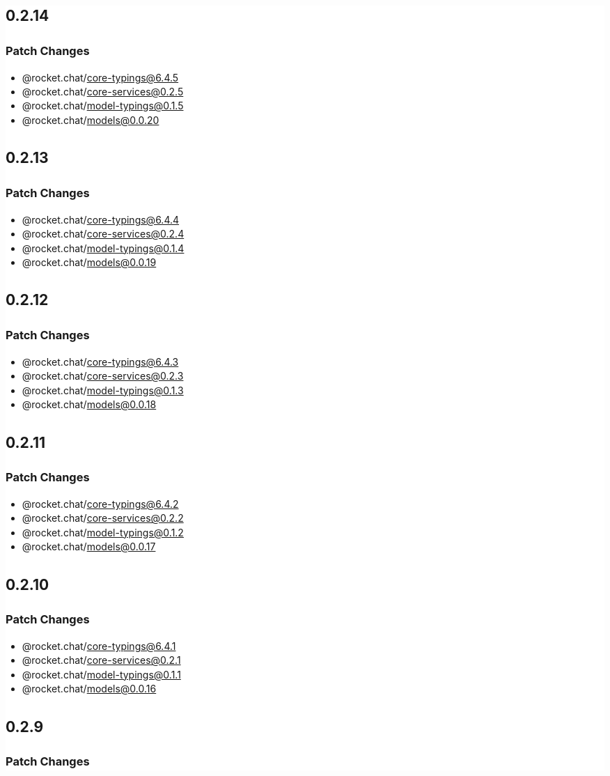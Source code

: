 ## 0.2.14

### Patch Changes

- @rocket.chat/core-typings@6.4.5
- @rocket.chat/core-services@0.2.5
- @rocket.chat/model-typings@0.1.5
- @rocket.chat/models@0.0.20

## 0.2.13

### Patch Changes

- @rocket.chat/core-typings@6.4.4
- @rocket.chat/core-services@0.2.4
- @rocket.chat/model-typings@0.1.4
- @rocket.chat/models@0.0.19

## 0.2.12

### Patch Changes

- @rocket.chat/core-typings@6.4.3
- @rocket.chat/core-services@0.2.3
- @rocket.chat/model-typings@0.1.3
- @rocket.chat/models@0.0.18

## 0.2.11

### Patch Changes

- @rocket.chat/core-typings@6.4.2
- @rocket.chat/core-services@0.2.2
- @rocket.chat/model-typings@0.1.2
- @rocket.chat/models@0.0.17

## 0.2.10

### Patch Changes

- @rocket.chat/core-typings@6.4.1
- @rocket.chat/core-services@0.2.1
- @rocket.chat/model-typings@0.1.1
- @rocket.chat/models@0.0.16

## 0.2.9

### Patch Changes
